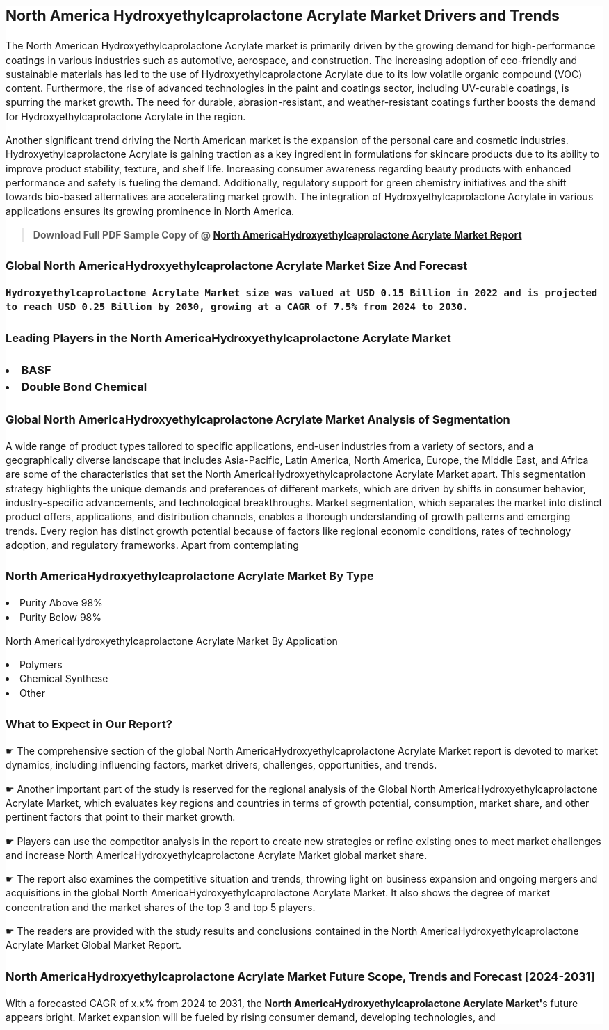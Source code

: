 <p><h2>North America Hydroxyethylcaprolactone Acrylate Market Drivers and Trends</h2><p>The North American Hydroxyethylcaprolactone Acrylate market is primarily driven by the growing demand for high-performance coatings in various industries such as automotive, aerospace, and construction. The increasing adoption of eco-friendly and sustainable materials has led to the use of Hydroxyethylcaprolactone Acrylate due to its low volatile organic compound (VOC) content. Furthermore, the rise of advanced technologies in the paint and coatings sector, including UV-curable coatings, is spurring the market growth. The need for durable, abrasion-resistant, and weather-resistant coatings further boosts the demand for Hydroxyethylcaprolactone Acrylate in the region.</p><p>Another significant trend driving the North American market is the expansion of the personal care and cosmetic industries. Hydroxyethylcaprolactone Acrylate is gaining traction as a key ingredient in formulations for skincare products due to its ability to improve product stability, texture, and shelf life. Increasing consumer awareness regarding beauty products with enhanced performance and safety is fueling the demand. Additionally, regulatory support for green chemistry initiatives and the shift towards bio-based alternatives are accelerating market growth. The integration of Hydroxyethylcaprolactone Acrylate in various applications ensures its growing prominence in North America.</p></p><blockquote id="" class=""><strong>Download Full PDF Sample Copy of @&nbsp;<a href="https://www.verifiedmarketreports.com/download-sample/?rid=56250&utm_source=GitHub-Jan&utm_medium=251" target="_blank">North AmericaHydroxyethylcaprolactone Acrylate Market Report</a>&nbsp;&nbsp;</strong></blockquote><h3 id="" class=""><strong>Global&nbsp;North AmericaHydroxyethylcaprolactone Acrylate Market Size And Forecast</strong></h3><pre class="reader-text-block__code-block"><strong>Hydroxyethylcaprolactone Acrylate Market size was valued at USD 0.15 Billion in 2022 and is projected to reach USD 0.25 Billion by 2030, growing at a CAGR of 7.5% from 2024 to 2030.</strong></pre><h3 id="" class="">Leading Players in the&nbsp;North AmericaHydroxyethylcaprolactone Acrylate Market</h3><h3 class=""></Li><Li>BASF</Li><Li> Double Bond Chemical</h3><h3 id="" class="">Global&nbsp;North AmericaHydroxyethylcaprolactone Acrylate Market Analysis of Segmentation</h3><p id="" class="">A wide range of product types tailored to specific applications, end-user industries from a variety of sectors, and a geographically diverse landscape that includes Asia-Pacific, Latin America, North America, Europe, the Middle East, and Africa are some of the characteristics that set the North AmericaHydroxyethylcaprolactone Acrylate Market apart. This segmentation strategy highlights the unique demands and preferences of different markets, which are driven by shifts in consumer behavior, industry-specific advancements, and technological breakthroughs. Market segmentation, which separates the market into distinct product offers, applications, and distribution channels, enables a thorough understanding of growth patterns and emerging trends. Every region has distinct growth potential because of factors like regional economic conditions, rates of technology adoption, and regulatory frameworks. Apart from contemplating</p><h3 id="" class="">North AmericaHydroxyethylcaprolactone Acrylate Market&nbsp;By Type</h3><p></Li><Li>Purity Above 98%</Li><Li> Purity Below 98%</p><div class="" data-test-id=""><p>North AmericaHydroxyethylcaprolactone Acrylate Market&nbsp;By Application</p></div><p class=""></Li><Li>Polymers</Li><Li> Chemical Synthese</Li><Li> Other</p><div class="" data-test-id=""><h3><span class="">What to Expect in Our Report?</span></h3></div><div class="" data-test-id=""><p><span class="">☛ The comprehensive section of the global North AmericaHydroxyethylcaprolactone Acrylate Market report is devoted to market dynamics, including influencing factors, market drivers, challenges, opportunities, and trends.</span></p></div><div class="" data-test-id=""><p><span class="">☛ Another important part of the study is reserved for the regional analysis of the Global North AmericaHydroxyethylcaprolactone Acrylate Market, which evaluates key regions and countries in terms of growth potential, consumption, market share, and other pertinent factors that point to their market growth.</span></p></div><div class="" data-test-id=""><p><span class="">☛ Players can use the competitor analysis in the report to create new strategies or refine existing ones to meet market challenges and increase North AmericaHydroxyethylcaprolactone Acrylate Market global market share.</span></p></div><div class="" data-test-id=""><p><span class="">☛ The report also examines the competitive situation and trends, throwing light on business expansion and ongoing mergers and acquisitions in the global North AmericaHydroxyethylcaprolactone Acrylate Market. It also shows the degree of market concentration and the market shares of the top 3 and top 5 players.</span></p></div><div class="" data-test-id=""><p><span class="">☛ The readers are provided with the study results and conclusions contained in the North AmericaHydroxyethylcaprolactone Acrylate Market Global Market Report.</span></p></div><div class="" data-test-id=""><h3><span class="">North AmericaHydroxyethylcaprolactone Acrylate Market Future Scope, Trends and Forecast [2024-2031]</span></h3></div><div class="" data-test-id=""><p><span class="">With a forecasted CAGR of x.x% from 2024 to 2031, the <strong><a href="https://www.verifiedmarketreports.com/download-sample/?rid=56250&utm_source=GitHub-Jan&utm_medium=251" target="_blank">North AmericaHydroxyethylcaprolactone Acrylate Market</a>'</strong>s future appears bright. Market expansion will be fueled by rising consumer demand, developing technologies, and